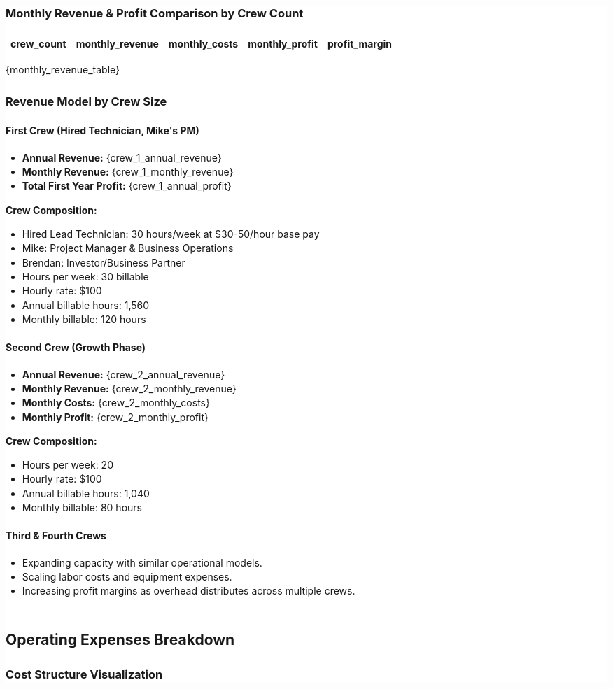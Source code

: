 ### Monthly Revenue & Profit Comparison by Crew Count

| crew_count | monthly_revenue | monthly_costs | monthly_profit | profit_margin |
|---|---|---|---|---|
{monthly_revenue_table}

### Revenue Model by Crew Size

#### First Crew (Hired Technician, Mike's PM)
- **Annual Revenue:** {crew_1_annual_revenue}
- **Monthly Revenue:** {crew_1_monthly_revenue}
- **Total First Year Profit:** {crew_1_annual_profit}

**Crew Composition:**
- Hired Lead Technician: 30 hours/week at $30-50/hour base pay
- Mike: Project Manager & Business Operations
- Brendan: Investor/Business Partner
- Hours per week: 30 billable
- Hourly rate: $100
- Annual billable hours: 1,560
- Monthly billable: 120 hours

#### Second Crew (Growth Phase)
- **Annual Revenue:** {crew_2_annual_revenue}
- **Monthly Revenue:** {crew_2_monthly_revenue}
- **Monthly Costs:** {crew_2_monthly_costs}
- **Monthly Profit:** {crew_2_monthly_profit}

**Crew Composition:**
- Hours per week: 20
- Hourly rate: $100
- Annual billable hours: 1,040
- Monthly billable: 80 hours

#### Third & Fourth Crews
- Expanding capacity with similar operational models.
- Scaling labor costs and equipment expenses.
- Increasing profit margins as overhead distributes across multiple crews.

---

## Operating Expenses Breakdown

### Cost Structure Visualization
